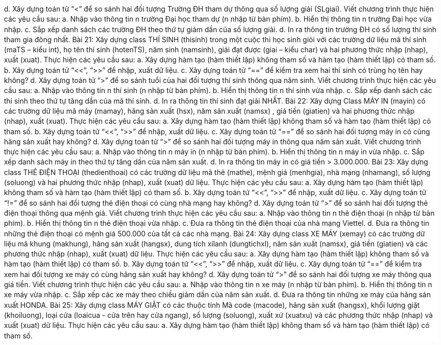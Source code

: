 d.	Xây dựng toán tử “<” để so sánh hai đối tượng Trường ĐH tham dự thông qua số lượng giải (SLgiai).
Viết chương trình thực hiện các yêu cầu sau:
a.	Nhập vào thông tin n trường Đại học tham dự (n nhập từ bàn phím).
b.	Hiển thị thông tin n trường Đại học vừa nhập.
c.	Sắp xếp danh sách các trường ĐH theo thứ tự giảm dần của số lượng giải.
d.	In ra thông tin trường ĐH có số lượng thí sinh tham gia đông nhất.
Bài 21:
Xây dựng class THÍ SINH (thisinh) trong một cuộc thi học sinh giỏi với các trường dữ liệu mã thí sinh (maTS – kiểu int), họ tên thí sinh (hotenTS), năm sinh (namsinh), giải đạt được (giai – kiểu char) và hai phương thức nhập (nhap), xuất (xuat). Thực hiện các yêu cầu sau:
a. Xây dựng hàm tạo (hàm thiết lập) không tham số và hàm tạo (hàm thiết lập) có tham số.
b. Xây dựng toán tử “<<”, “>>” để nhập, xuất dữ liệu.
c. Xây dựng toán tử “==” để kiểm tra xem hai thí sinh có trùng họ tên hay không?
d. Xây dựng toán tử “>” để so sánh tuổi của hai đối tượng thí sinh thông qua năm sinh.
Viết chương trình thực hiện các yêu cầu sau:
a. Nhập vào thông tin n thí sinh (n nhập từ bàn phím).
b. Hiển thị thông tin n thí sinh vừa nhập.
c. Sắp xếp danh sách các thí sinh theo thứ tự tăng dần của mã thí sinh.
d. In ra thông tin thí sinh đạt giải NHẤT.
Bài 22:
Xây dựng Class MÁY IN (mayin) có các trường dữ liệu mã máy (mamay), hãng sản xuất (hsx), năm sản xuất (namsx) , giá tiền (giatien) và hai phương thức nhập (nhap), xuất (xuat). Thực hiện các yêu cầu sau:
a.	Xây dựng hàm tạo (hàm thiết lập) không tham số và hàm tạo (hàm thiết lập) có tham số.
b.	Xây dựng toán tử “<<”, “>>” để nhập, xuất dữ liệu.
c.	Xây dựng toán tử “==” để so sánh hai đối tượng máy in có cùng hãng sản xuất hay không?
d.	Xây dựng toán tử “>” để so sánh hai đối tượng máy in thông qua năm sản xuất.
Viết chương trình thực hiện các yêu cầu sau:
a.	Nhập vào thông tin n máy in (n nhập từ bàn phím).
b.	Hiển thị thông tin n máy in vừa nhập.
c.	Sắp xếp danh sách máy in theo thứ tự tăng dần của năm sản xuất.
d.	In ra thông tin máy in có giá tiền > 3.000.000.
Bài 23:
Xây dựng class THẺ ĐIỆN THOẠI (thedienthoai) có các trường dữ liệu mã thẻ (mathe), mệnh giá (menhgia), nhà mạng (nhamang), số lượng (soluong) và hai phương thức nhập (nhap), xuất (xuat) dữ liệu. Thực hiện các yêu cầu sau:
a.	Xây dựng hàm tạo (hàm thiết lập) không tham số và hàm tạo (hàm thiết lập) có tham số.
b.	Xây dựng toán tử “<<”, “>>” để nhập, xuất dữ liệu.
c.	Xây dựng toán tử “!=” để so sánh hai đối tượng thẻ điện thoại có cùng nhà mạng hay không?
d.	Xây dựng toán tử “>” để so sánh hai đối tượng thẻ điện thoại thông qua mệnh giá.
Viết chương trình thực hiện các yêu cầu sau:
a.	Nhập vào thông tin n thẻ điện thoại (n nhập từ bàn phím).
b.	Hiển thị thông tin n thẻ điện thoại vừa nhập.
c.	Đưa ra thông tin thẻ điện thoại của nhà mạng Viettel.
d.	Đưa ra thông tin những thẻ điện thoại có mệnh giá 500.000 của tất cả các nhà mạng.
Bài 24:
Xây dựng class XE MÁY (xemay) có các trường dữ liệu mã khung (makhung), hãng sản xuất (hangsx), dung tích xilanh (dungtichxl), năm sản xuất (namsx), giá tiền (giatien) và các phương thức nhập (nhap), xuất (xuat) dữ liệu. Thực hiện các yêu cầu sau:
a.	Xây dựng hàm tạo (hàm thiết lập) không tham số và hàm tạo (hàm thiết lập) có tham số.
b.	Xây dựng toán tử “<<”, “>>” để nhập, xuất dữ liệu.
c.	Xây dựng toán tử “==” để kiểm tra xem hai đối tượng xe máy có cùng hãng sản xuất hay không?
d.	Xây dựng toán tử “>” để so sánh hai đối tượng xe máy thông qua giá tiền.
Viết chương trình thực hiện các yêu cầu sau:
a.	Nhập vào thông tin n xe máy (n nhập từ bàn phím).
b.	Hiển thị thông tin n xe máy vừa nhập.
c.	Sắp xếp các xe máy theo chiều giảm dần của năm sản xuất.
d.	Đưa ra thông tin những xe máy của hãng sản xuất HONDA.
Bài 25:
Xây dựng class MÁY GIẶT có các thuộc tính Mã code (macode), hãng sản xuất (hangsx), khối lượng giặt (khoiluong), loại cửa (loaicua - cửa trên hay cửa ngang), số lượng (soluong), xuất xứ (xuatxu) và các phương thức nhập (nhap) và xuất (xuat) dữ liệu. Thực hiện các yêu cầu sau:
a.	Xây dựng hàm tạo (hàm thiết lập) không tham số và hàm tạo (hàm thiết lập) có tham số.